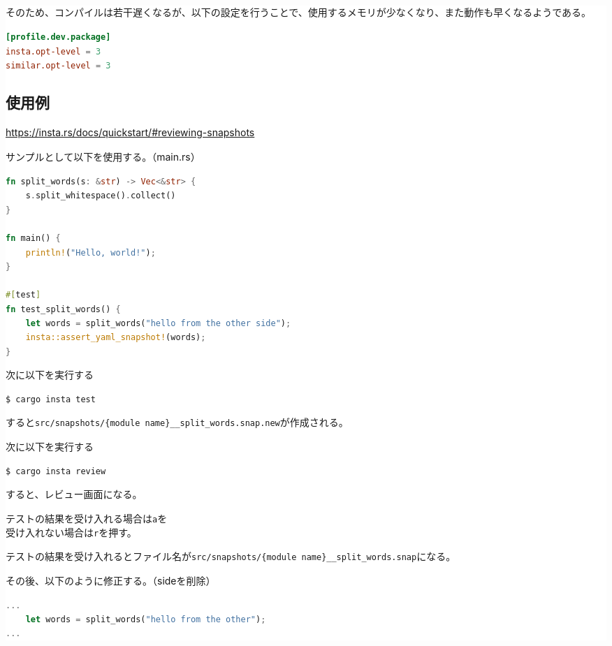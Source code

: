 
そのため、コンパイルは若干遅くなるが、以下の設定を行うことで、使用するメモリが少なくなり、また動作も早くなるようである。

```toml
[profile.dev.package]
insta.opt-level = 3
similar.opt-level = 3
```

## 使用例

https://insta.rs/docs/quickstart/#reviewing-snapshots

サンプルとして以下を使用する。（main.rs）

```rust
fn split_words(s: &str) -> Vec<&str> {
    s.split_whitespace().collect()
}

fn main() {
    println!("Hello, world!");
}

#[test]
fn test_split_words() {
    let words = split_words("hello from the other side");
    insta::assert_yaml_snapshot!(words);
}
```

次に以下を実行する

```sh
$ cargo insta test
```

すると`src/snapshots/{module name}__split_words.snap.new`が作成される。

次に以下を実行する

```sh
$ cargo insta review
```

すると、レビュー画面になる。

テストの結果を受け入れる場合は`a`を  
受け入れない場合は`r`を押す。

テストの結果を受け入れるとファイル名が`src/snapshots/{module name}__split_words.snap`になる。

その後、以下のように修正する。（sideを削除）

```rust
...
    let words = split_words("hello from the other");
...
```
